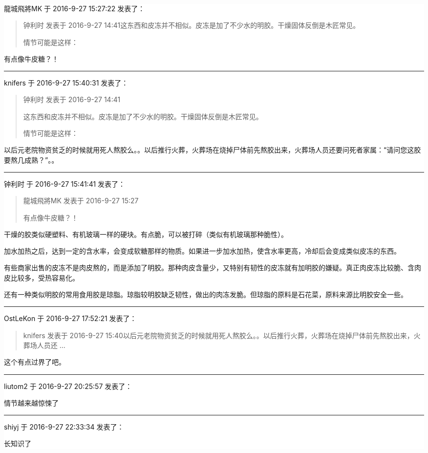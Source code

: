 龍城飛將MK 于 2016-9-27 15:27:22 发表了：

> 钟利时 发表于 2016-9-27 14:41这东西和皮冻并不相似。皮冻是加了不少水的明胶。干燥固体反倒是木匠常见。
> 
> 情节可能是这样：



有点像牛皮糖？！

---------

knifers 于 2016-9-27 15:40:31 发表了：

> 钟利时 发表于 2016-9-27 14:41
> 
> 这东西和皮冻并不相似。皮冻是加了不少水的明胶。干燥固体反倒是木匠常见。
> 
> 情节可能是这样：



以后元老院物资贫乏的时候就用死人熬胶么。。以后推行火葬，火葬场在烧掉尸体前先熬胶出来，火葬场人员还要问死者家属：“请问您这胶要熬几成熟？”。。

---------

钟利时 于 2016-9-27 15:41:41 发表了：

> 龍城飛將MK 发表于 2016-9-27 15:27
> 
> 有点像牛皮糖？！



干燥的胶类似硬塑料、有机玻璃一样的硬块。有点脆，可以被打碎（类似有机玻璃那种脆性）。

加水加热之后，达到一定的含水率，会变成软糖那样的物质。如果进一步加水加热，使含水率更高，冷却后会变成类似皮冻的东西。

有些商家出售的皮冻不是肉皮熬的，而是添加了明胶。那种肉皮含量少，又特别有韧性的皮冻就有加明胶的嫌疑。真正肉皮冻比较脆、含肉皮比较多，受热容易化。

还有一种类似明胶的常用食用胶是琼脂。琼脂较明胶缺乏韧性，做出的肉冻发脆。但琼脂的原料是石花菜，原料来源比明胶安全一些。

---------

OstLeKon 于 2016-9-27 17:52:21 发表了：

> knifers 发表于 2016-9-27 15:40以后元老院物资贫乏的时候就用死人熬胶么。。以后推行火葬，火葬场在烧掉尸体前先熬胶出来，火葬场人员还 ...



这个有点过界了吧。

---------

liutom2 于 2016-9-27 20:25:57 发表了：

情节越来越惊悚了

---------

shiyj 于 2016-9-27 22:33:34 发表了：

长知识了
